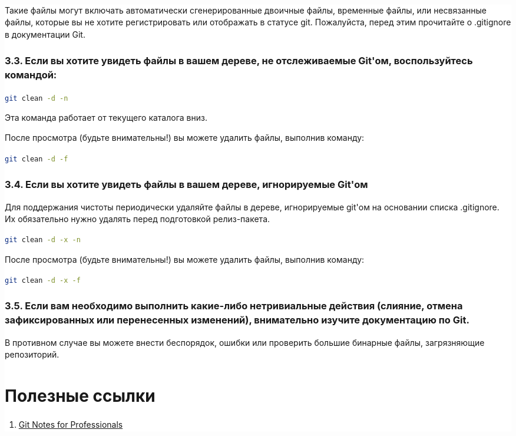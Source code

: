 Такие файлы могут включать автоматически сгенерированные двоичные файлы, временные файлы,
или несвязанные файлы, которые вы не хотите регистрировать или отображать в статусе git.
Пожалуйста, перед этим прочитайте о .gitignore в документации Git.

### 3.3. Если вы хотите увидеть файлы в вашем дереве, не отслеживаемые Git'ом, воспользуйтесь командой:

```bash
git clean -d -n
```

Эта команда работает от текущего каталога вниз.

После просмотра (будьте внимательны!) вы можете удалить файлы, выполнив команду:

```bash
git clean -d -f
```

### 3.4.  Если вы хотите увидеть файлы в вашем дереве, игнорируемые Git'ом

Для поддержания чистоты периодически удаляйте файлы в дереве,
игнорируемые git'ом на основании списка .gitignore.
Их обязательно нужно удалять перед подготовкой релиз-пакета.

```bash
git clean -d -x -n
```

После просмотра (будьте внимательны!) вы можете удалить файлы, выполнив команду:


```bash
git clean -d -x -f
```

### 3.5. Если вам необходимо выполнить какие-либо нетривиальные действия (слияние, отмена зафиксированных или перенесенных изменений), внимательно изучите документацию по Git.

В противном случае вы можете внести беспорядок, ошибки или проверить большие бинарные файлы, загрязняющие репозиторий.




# Полезные ссылки

1. [Git Notes for Professionals](https://goalkicker.com/GitBook/GitNotesForProfessionals.pdf)